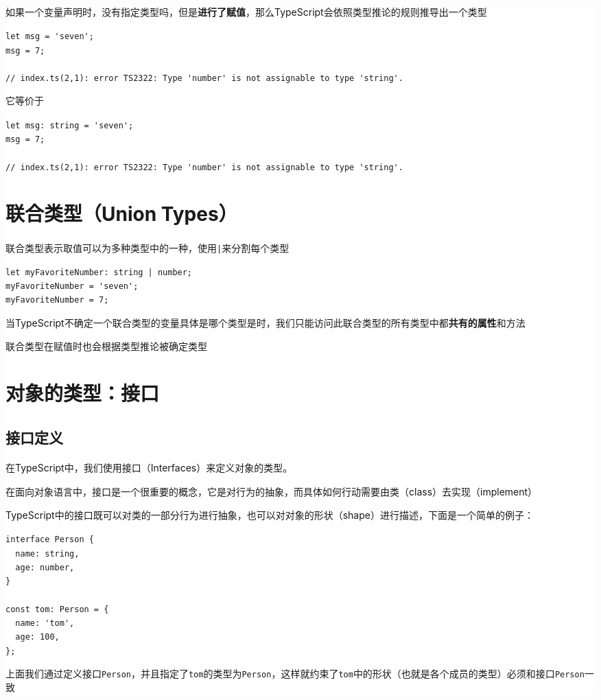 如果一个变量声明时，没有指定类型吗，但是**进行了赋值**，那么TypeScript会依照类型推论的规则推导出一个类型

```JS
let msg = 'seven';
msg = 7;

// index.ts(2,1): error TS2322: Type 'number' is not assignable to type 'string'.
```

它等价于

```JS
let msg: string = 'seven';
msg = 7;

// index.ts(2,1): error TS2322: Type 'number' is not assignable to type 'string'.
```

# 联合类型（Union Types）

联合类型表示取值可以为多种类型中的一种，使用`|`来分割每个类型

```JS
let myFavoriteNumber: string | number;
myFavoriteNumber = 'seven';
myFavoriteNumber = 7;
```

当TypeScript不确定一个联合类型的变量具体是哪个类型是时，我们只能访问此联合类型的所有类型中都**共有的属性**和方法

联合类型在赋值时也会根据类型推论被确定类型

# 对象的类型：接口

## 接口定义

在TypeScript中，我们使用接口（Interfaces）来定义对象的类型。

在面向对象语言中，接口是一个很重要的概念，它是对行为的抽象，而具体如何行动需要由类（class）去实现（implement）

TypeScript中的接口既可以对类的一部分行为进行抽象，也可以对对象的形状（shape）进行描述，下面是一个简单的例子：

```JS
interface Person {
  name: string,
  age: number,
}

const tom: Person = {
  name: 'tom',
  age: 100,
};
```

上面我们通过定义接口`Person`，并且指定了`tom`的类型为`Person`，这样就约束了`tom`中的形状（也就是各个成员的类型）必须和接口`Person`一致
